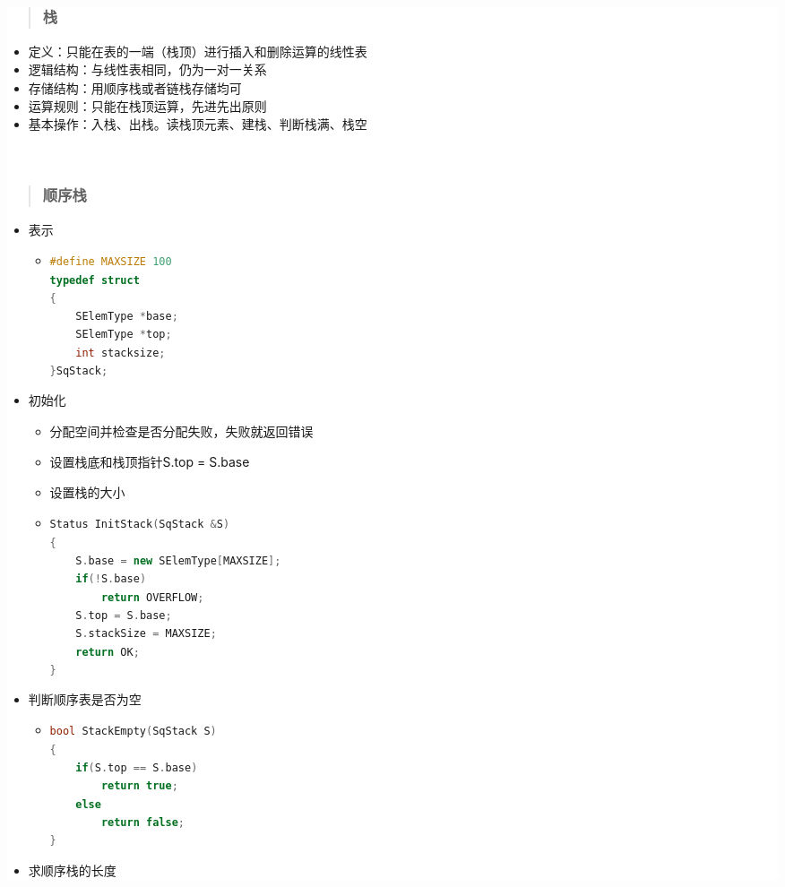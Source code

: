 > ### 栈

- 定义：只能在表的一端（栈顶）进行插入和删除运算的线性表
- 逻辑结构：与线性表相同，仍为一对一关系
- 存储结构：用顺序栈或者链栈存储均可
- 运算规则：只能在栈顶运算，先进先出原则
- 基本操作：入栈、出栈。读栈顶元素、建栈、判断栈满、栈空

<br>

> ### 顺序栈

- 表示

  - ```c++
    #define MAXSIZE 100
    typedef struct
    {
        SElemType *base;
        SElemType *top;
        int stacksize;
    }SqStack;
    ```

- 初始化

  - 分配空间并检查是否分配失败，失败就返回错误

  - 设置栈底和栈顶指针S.top = S.base

  - 设置栈的大小

  - ```C++
    Status InitStack(SqStack &S)
    {
        S.base = new SElemType[MAXSIZE];
        if(!S.base)
            return OVERFLOW;
        S.top = S.base;
        S.stackSize = MAXSIZE;
        return OK;
    }
    ```

- 判断顺序表是否为空

  - ```c++
    bool StackEmpty(SqStack S)
    {
        if(S.top == S.base)
            return true;
        else
            return false;
    }
    ```

- 求顺序栈的长度
